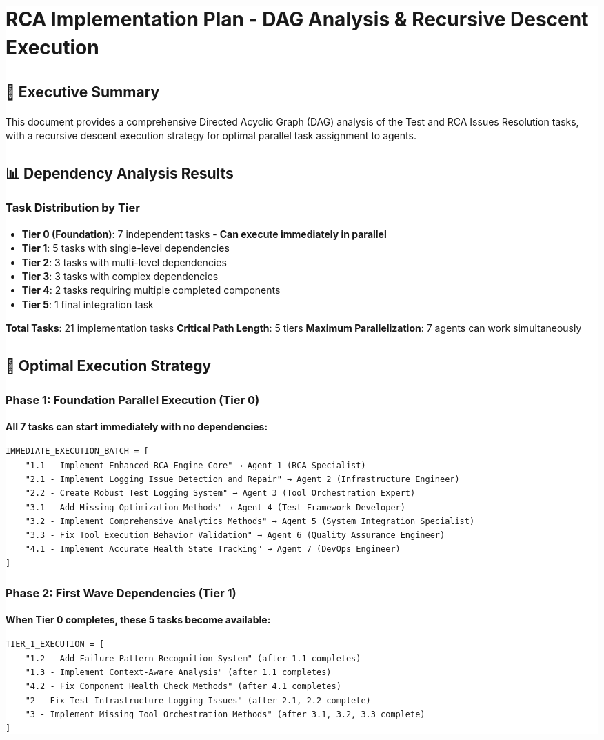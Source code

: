 # RCA Implementation Plan - DAG Analysis & Recursive Descent Execution

## 🎯 Executive Summary

This document provides a comprehensive Directed Acyclic Graph (DAG) analysis of the Test and RCA Issues Resolution tasks, with a recursive descent execution strategy for optimal parallel task assignment to agents.

## 📊 Dependency Analysis Results

### Task Distribution by Tier
- **Tier 0 (Foundation)**: 7 independent tasks - **Can execute immediately in parallel**
- **Tier 1**: 5 tasks with single-level dependencies
- **Tier 2**: 3 tasks with multi-level dependencies  
- **Tier 3**: 3 tasks with complex dependencies
- **Tier 4**: 2 tasks requiring multiple completed components
- **Tier 5**: 1 final integration task

**Total Tasks**: 21 implementation tasks
**Critical Path Length**: 5 tiers
**Maximum Parallelization**: 7 agents can work simultaneously

## 🚀 Optimal Execution Strategy

### Phase 1: Foundation Parallel Execution (Tier 0)
**All 7 tasks can start immediately with no dependencies:**

```
IMMEDIATE_EXECUTION_BATCH = [
    "1.1 - Implement Enhanced RCA Engine Core" → Agent 1 (RCA Specialist)
    "2.1 - Implement Logging Issue Detection and Repair" → Agent 2 (Infrastructure Engineer)  
    "2.2 - Create Robust Test Logging System" → Agent 3 (Tool Orchestration Expert)
    "3.1 - Add Missing Optimization Methods" → Agent 4 (Test Framework Developer)
    "3.2 - Implement Comprehensive Analytics Methods" → Agent 5 (System Integration Specialist)
    "3.3 - Fix Tool Execution Behavior Validation" → Agent 6 (Quality Assurance Engineer)
    "4.1 - Implement Accurate Health State Tracking" → Agent 7 (DevOps Engineer)
]
```

### Phase 2: First Wave Dependencies (Tier 1)
**When Tier 0 completes, these 5 tasks become available:**

```
TIER_1_EXECUTION = [
    "1.2 - Add Failure Pattern Recognition System" (after 1.1 completes)
    "1.3 - Implement Context-Aware Analysis" (after 1.1 completes)
    "4.2 - Fix Component Health Check Methods" (after 4.1 completes)
    "2 - Fix Test Infrastructure Logging Issues" (after 2.1, 2.2 complete)
    "3 - Implement Missing Tool Orchestration Methods" (after 3.1, 3.2, 3.3 complete)
]
```
